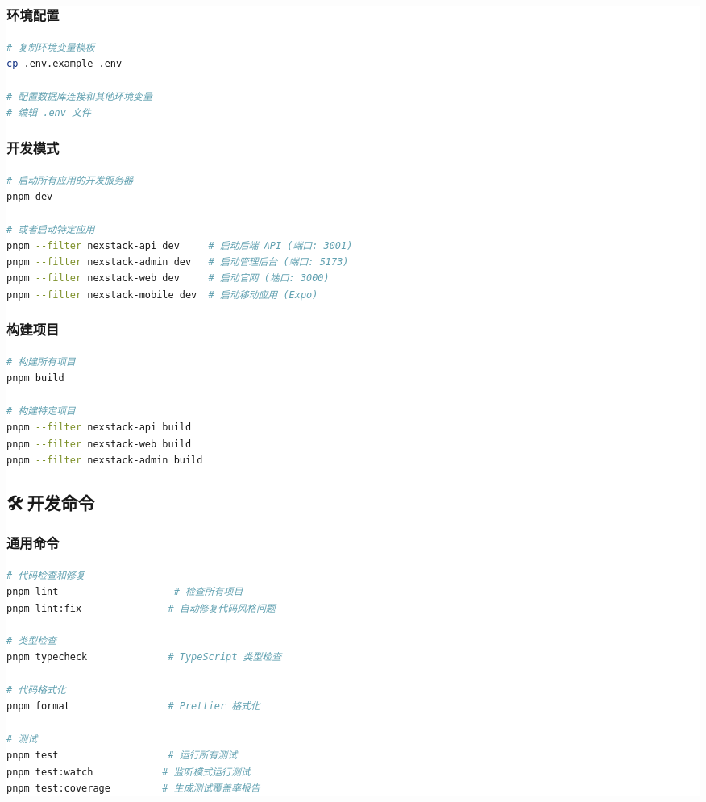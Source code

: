 ### 环境配置

```bash
# 复制环境变量模板
cp .env.example .env

# 配置数据库连接和其他环境变量
# 编辑 .env 文件
```

### 开发模式

```bash
# 启动所有应用的开发服务器
pnpm dev

# 或者启动特定应用
pnpm --filter nexstack-api dev     # 启动后端 API (端口: 3001)
pnpm --filter nexstack-admin dev   # 启动管理后台 (端口: 5173)
pnpm --filter nexstack-web dev     # 启动官网 (端口: 3000)
pnpm --filter nexstack-mobile dev  # 启动移动应用 (Expo)
```

### 构建项目

```bash
# 构建所有项目
pnpm build

# 构建特定项目
pnpm --filter nexstack-api build
pnpm --filter nexstack-web build
pnpm --filter nexstack-admin build
```

## 🛠️ 开发命令

### 通用命令

```bash
# 代码检查和修复
pnpm lint                    # 检查所有项目
pnpm lint:fix               # 自动修复代码风格问题

# 类型检查
pnpm typecheck              # TypeScript 类型检查

# 代码格式化
pnpm format                 # Prettier 格式化

# 测试
pnpm test                   # 运行所有测试
pnpm test:watch            # 监听模式运行测试
pnpm test:coverage         # 生成测试覆盖率报告
```
